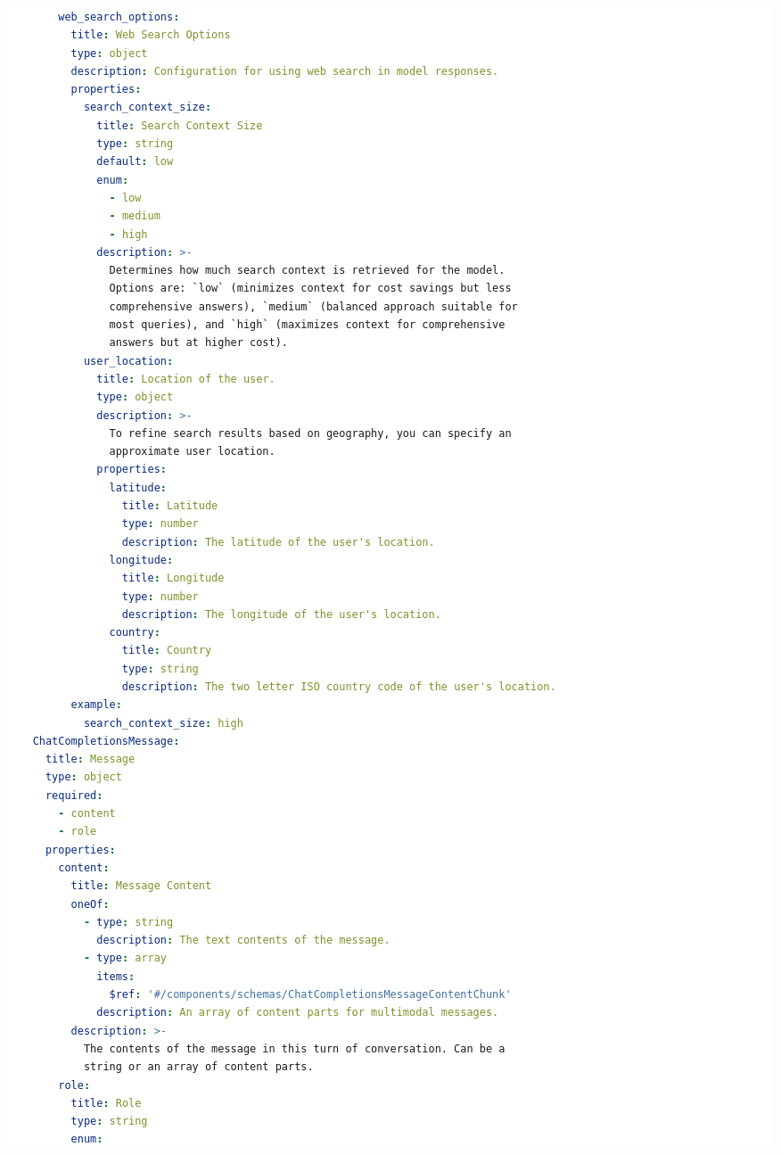 ````yaml post /async/chat/completions
        web_search_options:
          title: Web Search Options
          type: object
          description: Configuration for using web search in model responses.
          properties:
            search_context_size:
              title: Search Context Size
              type: string
              default: low
              enum:
                - low
                - medium
                - high
              description: >-
                Determines how much search context is retrieved for the model.
                Options are: `low` (minimizes context for cost savings but less
                comprehensive answers), `medium` (balanced approach suitable for
                most queries), and `high` (maximizes context for comprehensive
                answers but at higher cost).
            user_location:
              title: Location of the user.
              type: object
              description: >-
                To refine search results based on geography, you can specify an
                approximate user location.
              properties:
                latitude:
                  title: Latitude
                  type: number
                  description: The latitude of the user's location.
                longitude:
                  title: Longitude
                  type: number
                  description: The longitude of the user's location.
                country:
                  title: Country
                  type: string
                  description: The two letter ISO country code of the user's location.
          example:
            search_context_size: high
    ChatCompletionsMessage:
      title: Message
      type: object
      required:
        - content
        - role
      properties:
        content:
          title: Message Content
          oneOf:
            - type: string
              description: The text contents of the message.
            - type: array
              items:
                $ref: '#/components/schemas/ChatCompletionsMessageContentChunk'
              description: An array of content parts for multimodal messages.
          description: >-
            The contents of the message in this turn of conversation. Can be a
            string or an array of content parts.
        role:
          title: Role
          type: string
          enum:
````